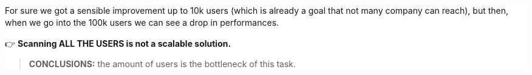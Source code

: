 For sure we got a sensible improvement up to 10k users (which is already a goal that not many company can reach), but then, when we go into the 100k users we can see a drop in performances. 

👉 **Scanning ALL THE USERS is not a scalable solution.**

> **CONCLUSIONS:** the amount of users is the bottleneck of this task.

